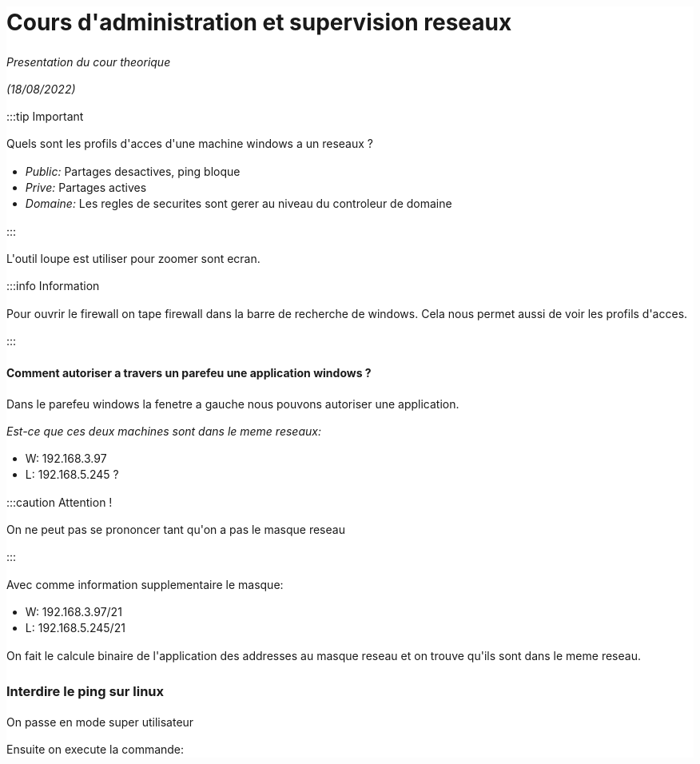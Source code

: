 # Cours d'administration et supervision reseaux








*Presentation du cour theorique*

*(18/08/2022)*

:::tip	Important

 Quels sont les profils d'acces d'une machine windows a un reseaux ?

*	*Public:* Partages desactives, ping bloque
*	*Prive:* Partages actives
*	*Domaine:* Les regles de securites sont gerer au niveau du controleur de domaine

:::

L'outil loupe est utiliser pour zoomer sont ecran.

:::info Information

Pour ouvrir le firewall on tape firewall dans la barre de recherche de windows. Cela nous permet aussi de voir les profils d'acces.

:::

#### Comment autoriser a travers un parefeu une application windows ?

Dans le parefeu windows la fenetre a gauche nous pouvons autoriser une application.


*Est-ce que ces deux machines sont dans le meme reseaux:*
*	W: 192.168.3.97
*	L: 192.168.5.245
?

:::caution Attention !

On ne peut pas se prononcer tant qu'on a pas le masque reseau

:::

Avec comme information supplementaire le masque:
- W: 192.168.3.97/21
- L: 192.168.5.245/21

On fait le calcule binaire de l'application des addresses au masque reseau et on trouve qu'ils sont dans le meme reseau.

### Interdire le ping sur linux

On passe en mode super utilisateur

Ensuite on execute la commande:
